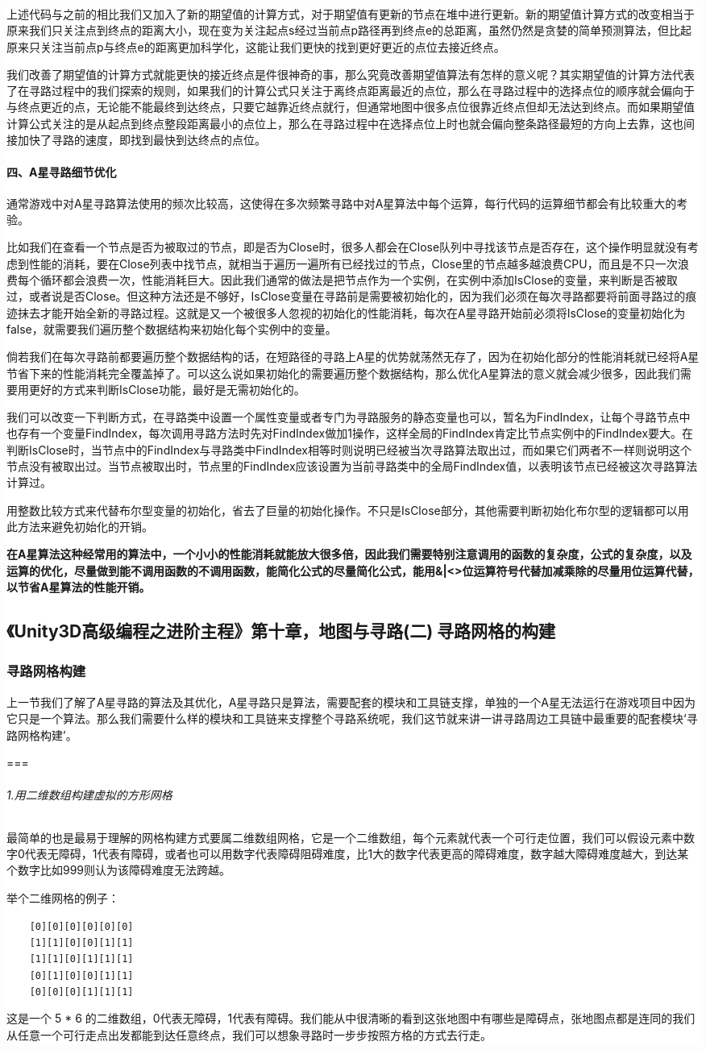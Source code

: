 ```c#
```

上述代码与之前的相比我们又加入了新的期望值的计算方式，对于期望值有更新的节点在堆中进行更新。新的期望值计算方式的改变相当于原来我们只关注点到终点的距离大小，现在变为关注起点s经过当前点p路径再到终点e的总距离，虽然仍然是贪婪的简单预测算法，但比起原来只关注当前点p与终点e的距离更加科学化，这能让我们更快的找到更好更近的点位去接近终点。

我们改善了期望值的计算方式就能更快的接近终点是件很神奇的事，那么究竟改善期望值算法有怎样的意义呢？其实期望值的计算方法代表了在寻路过程中的我们探索的规则，如果我们的计算公式只关注于离终点距离最近的点位，那么在寻路过程中的选择点位的顺序就会偏向于与终点更近的点，无论能不能最终到达终点，只要它越靠近终点就行，但通常地图中很多点位很靠近终点但却无法达到终点。而如果期望值计算公式关注的是从起点到终点整段距离最小的点位上，那么在寻路过程中在选择点位上时也就会偏向整条路径最短的方向上去靠，这也间接加快了寻路的速度，即找到最快到达终点的点位。

#### 四、A星寻路细节优化

通常游戏中对A星寻路算法使用的频次比较高，这使得在多次频繁寻路中对A星算法中每个运算，每行代码的运算细节都会有比较重大的考验。

比如我们在查看一个节点是否为被取过的节点，即是否为Close时，很多人都会在Close队列中寻找该节点是否存在，这个操作明显就没有考虑到性能的消耗，要在Close列表中找节点，就相当于遍历一遍所有已经找过的节点，Close里的节点越多越浪费CPU，而且是不只一次浪费每个循环都会浪费一次，性能消耗巨大。因此我们通常的做法是把节点作为一个实例，在实例中添加IsClose的变量，来判断是否被取过，或者说是否Close。但这种方法还是不够好，IsClose变量在寻路前是需要被初始化的，因为我们必须在每次寻路都要将前面寻路过的痕迹抹去才能开始全新的寻路过程。这就是又一个被很多人忽视的初始化的性能消耗，每次在A星寻路开始前必须将IsClose的变量初始化为false，就需要我们遍历整个数据结构来初始化每个实例中的变量。

倘若我们在每次寻路前都要遍历整个数据结构的话，在短路径的寻路上A星的优势就荡然无存了，因为在初始化部分的性能消耗就已经将A星节省下来的性能消耗完全覆盖掉了。可以这么说如果初始化的需要遍历整个数据结构，那么优化A星算法的意义就会减少很多，因此我们需要用更好的方式来判断IsClose功能，最好是无需初始化的。

我们可以改变一下判断方式，在寻路类中设置一个属性变量或者专门为寻路服务的静态变量也可以，暂名为FindIndex，让每个寻路节点中也存有一个变量FindIndex，每次调用寻路方法时先对FindIndex做加1操作，这样全局的FindIndex肯定比节点实例中的FindIndex要大。在判断IsClose时，当节点中的FindIndex与寻路类中FindIndex相等时则说明已经被当次寻路算法取出过，而如果它们两者不一样则说明这个节点没有被取出过。当节点被取出时，节点里的FindIndex应该设置为当前寻路类中的全局FindIndex值，以表明该节点已经被这次寻路算法计算过。

用整数比较方式来代替布尔型变量的初始化，省去了巨量的初始化操作。不只是IsClose部分，其他需要判断初始化布尔型的逻辑都可以用此方法来避免初始化的开销。

**在A星算法这种经常用的算法中，一个小小的性能消耗就能放大很多倍，因此我们需要特别注意调用的函数的复杂度，公式的复杂度，以及运算的优化，尽量做到能不调用函数的不调用函数，能简化公式的尽量简化公式，能用&|<>位运算符号代替加减乘除的尽量用位运算代替，以节省A星算法的性能开销。**



## 《Unity3D高级编程之进阶主程》第十章，地图与寻路(二) 寻路网格的构建

### 寻路网格构建

上一节我们了解了A星寻路的算法及其优化，A星寻路只是算法，需要配套的模块和工具链支撑，单独的一个A星无法运行在游戏项目中因为它只是一个算法。那么我们需要什么样的模块和工具链来支撑整个寻路系统呢，我们这节就来讲一讲寻路周边工具链中最重要的配套模块‘寻路网格构建’。

===

###### 1.用二维数组构建虚拟的方形网格

最简单的也是最易于理解的网格构建方式要属二维数组网格，它是一个二维数组，每个元素就代表一个可行走位置，我们可以假设元素中数字0代表无障碍，1代表有障碍，或者也可以用数字代表障碍阻碍难度，比1大的数字代表更高的障碍难度，数字越大障碍难度越大，到达某个数字比如999则认为该障碍难度无法跨越。

举个二维网格的例子：

```
	[0][0][0][0][0][0]
	[1][1][0][0][1][1]
	[1][1][0][1][1][1]
	[0][1][0][0][1][1]
	[0][0][0][1][1][1]
```

这是一个 5 * 6 的二维数组，0代表无障碍，1代表有障碍。我们能从中很清晰的看到这张地图中有哪些是障碍点，张地图点都是连同的我们从任意一个可行走点出发都能到达任意终点，我们可以想象寻路时一步步按照方格的方式去行走。
